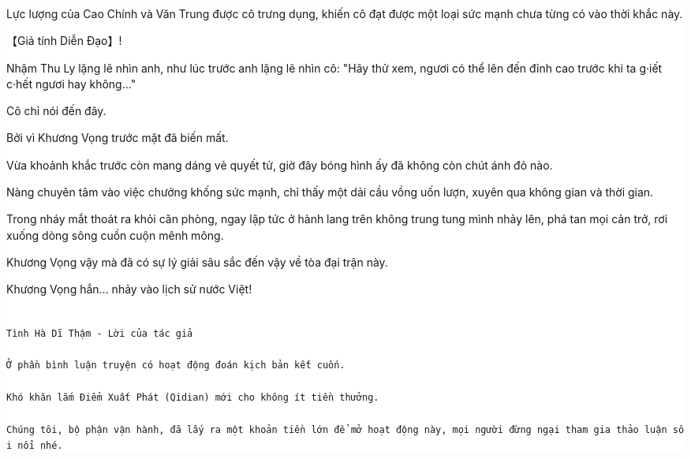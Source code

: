 Lực lượng của Cao Chính và Văn Trung được cô trưng dụng, khiến cô đạt được một loại sức mạnh chưa từng có vào thời khắc này.

【Giả tính Diễn Đạo】!

Nhậm Thu Ly lặng lẽ nhìn anh, như lúc trước anh lặng lẽ nhìn cô: "Hãy thử xem, ngươi có thể lên đến đỉnh cao trước khi ta g·iết c·hết ngươi hay không..."

Cô chỉ nói đến đây.

Bởi vì Khương Vọng trước mặt đã biến mất.


Vừa khoảnh khắc trước còn mang dáng vẻ quyết tử, giờ đây bóng hình ấy đã không còn chút ánh đỏ nào.

Nàng chuyên tâm vào việc chưởng khống sức mạnh, chỉ thấy một dải cầu vồng uốn lượn, xuyên qua không gian và thời gian.

Trong nháy mắt thoát ra khỏi căn phòng, ngay lập tức ở hành lang trên không trung tung mình nhảy lên, phá tan mọi cản trở, rơi xuống dòng sông cuồn cuộn mênh mông.

Khương Vọng vậy mà đã có sự lý giải sâu sắc đến vậy về tòa đại trận này.

Khương Vọng hắn... nhảy vào lịch sử nước Việt!

~~~~~~~~~~~~~ ~~~~~~~~~~~~~ ~~~~~~~~~~~~~ ~~~~~~~~~~~~~ ~~~~~~~~~~~~~

Tình Hà Dĩ Thậm - Lời của tác giả

Ở phần bình luận truyện có hoạt động đoán kịch bản kết cuốn.

Khó khăn lắm Điểm Xuất Phát (Qidian) mới cho không ít tiền thưởng.

Chúng tôi, bộ phận vận hành, đã lấy ra một khoản tiền lớn để mở hoạt động này, mọi người đừng ngại tham gia thảo luận sôi nổi nhé.